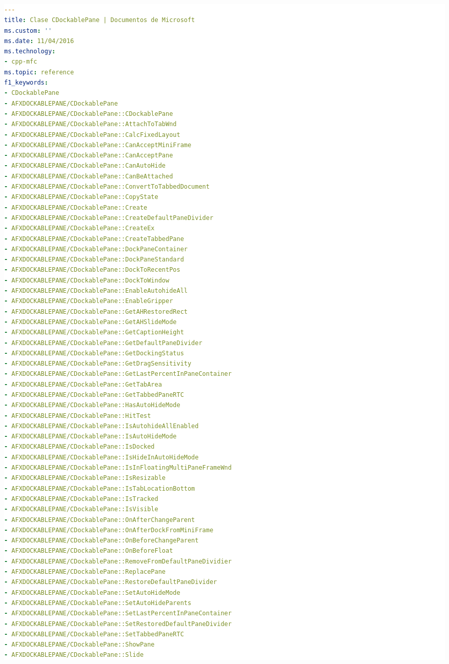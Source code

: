 ```yaml
---
title: Clase CDockablePane | Documentos de Microsoft
ms.custom: ''
ms.date: 11/04/2016
ms.technology:
- cpp-mfc
ms.topic: reference
f1_keywords:
- CDockablePane
- AFXDOCKABLEPANE/CDockablePane
- AFXDOCKABLEPANE/CDockablePane::CDockablePane
- AFXDOCKABLEPANE/CDockablePane::AttachToTabWnd
- AFXDOCKABLEPANE/CDockablePane::CalcFixedLayout
- AFXDOCKABLEPANE/CDockablePane::CanAcceptMiniFrame
- AFXDOCKABLEPANE/CDockablePane::CanAcceptPane
- AFXDOCKABLEPANE/CDockablePane::CanAutoHide
- AFXDOCKABLEPANE/CDockablePane::CanBeAttached
- AFXDOCKABLEPANE/CDockablePane::ConvertToTabbedDocument
- AFXDOCKABLEPANE/CDockablePane::CopyState
- AFXDOCKABLEPANE/CDockablePane::Create
- AFXDOCKABLEPANE/CDockablePane::CreateDefaultPaneDivider
- AFXDOCKABLEPANE/CDockablePane::CreateEx
- AFXDOCKABLEPANE/CDockablePane::CreateTabbedPane
- AFXDOCKABLEPANE/CDockablePane::DockPaneContainer
- AFXDOCKABLEPANE/CDockablePane::DockPaneStandard
- AFXDOCKABLEPANE/CDockablePane::DockToRecentPos
- AFXDOCKABLEPANE/CDockablePane::DockToWindow
- AFXDOCKABLEPANE/CDockablePane::EnableAutohideAll
- AFXDOCKABLEPANE/CDockablePane::EnableGripper
- AFXDOCKABLEPANE/CDockablePane::GetAHRestoredRect
- AFXDOCKABLEPANE/CDockablePane::GetAHSlideMode
- AFXDOCKABLEPANE/CDockablePane::GetCaptionHeight
- AFXDOCKABLEPANE/CDockablePane::GetDefaultPaneDivider
- AFXDOCKABLEPANE/CDockablePane::GetDockingStatus
- AFXDOCKABLEPANE/CDockablePane::GetDragSensitivity
- AFXDOCKABLEPANE/CDockablePane::GetLastPercentInPaneContainer
- AFXDOCKABLEPANE/CDockablePane::GetTabArea
- AFXDOCKABLEPANE/CDockablePane::GetTabbedPaneRTC
- AFXDOCKABLEPANE/CDockablePane::HasAutoHideMode
- AFXDOCKABLEPANE/CDockablePane::HitTest
- AFXDOCKABLEPANE/CDockablePane::IsAutohideAllEnabled
- AFXDOCKABLEPANE/CDockablePane::IsAutoHideMode
- AFXDOCKABLEPANE/CDockablePane::IsDocked
- AFXDOCKABLEPANE/CDockablePane::IsHideInAutoHideMode
- AFXDOCKABLEPANE/CDockablePane::IsInFloatingMultiPaneFrameWnd
- AFXDOCKABLEPANE/CDockablePane::IsResizable
- AFXDOCKABLEPANE/CDockablePane::IsTabLocationBottom
- AFXDOCKABLEPANE/CDockablePane::IsTracked
- AFXDOCKABLEPANE/CDockablePane::IsVisible
- AFXDOCKABLEPANE/CDockablePane::OnAfterChangeParent
- AFXDOCKABLEPANE/CDockablePane::OnAfterDockFromMiniFrame
- AFXDOCKABLEPANE/CDockablePane::OnBeforeChangeParent
- AFXDOCKABLEPANE/CDockablePane::OnBeforeFloat
- AFXDOCKABLEPANE/CDockablePane::RemoveFromDefaultPaneDividier
- AFXDOCKABLEPANE/CDockablePane::ReplacePane
- AFXDOCKABLEPANE/CDockablePane::RestoreDefaultPaneDivider
- AFXDOCKABLEPANE/CDockablePane::SetAutoHideMode
- AFXDOCKABLEPANE/CDockablePane::SetAutoHideParents
- AFXDOCKABLEPANE/CDockablePane::SetLastPercentInPaneContainer
- AFXDOCKABLEPANE/CDockablePane::SetRestoredDefaultPaneDivider
- AFXDOCKABLEPANE/CDockablePane::SetTabbedPaneRTC
- AFXDOCKABLEPANE/CDockablePane::ShowPane
- AFXDOCKABLEPANE/CDockablePane::Slide
```